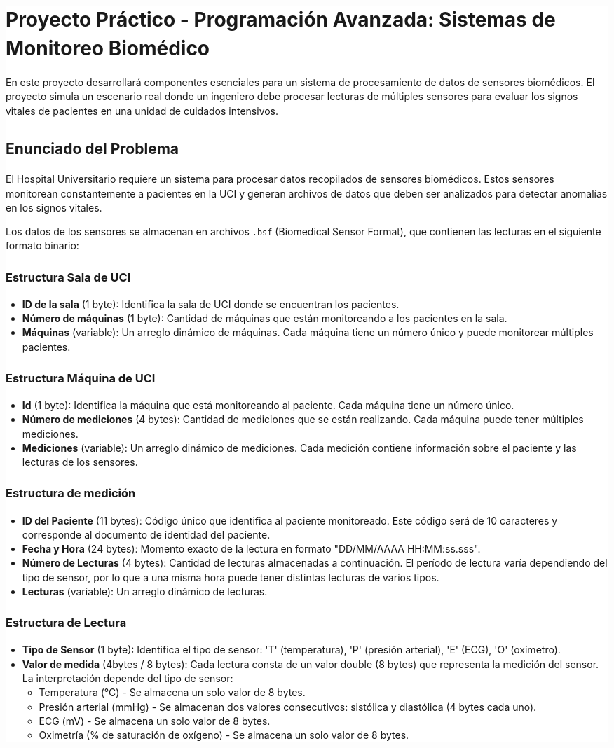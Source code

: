 # Proyecto Práctico - Programación Avanzada: Sistemas de Monitoreo Biomédico

En este proyecto desarrollará componentes esenciales para un sistema de procesamiento de datos de sensores biomédicos. El proyecto simula un escenario real donde un ingeniero debe procesar lecturas de múltiples sensores para evaluar los signos vitales de pacientes en una unidad de cuidados intensivos.

## Enunciado del Problema

El Hospital Universitario requiere un sistema para procesar datos recopilados de sensores biomédicos. Estos sensores monitorean constantemente a pacientes en la UCI y generan archivos de datos que deben ser analizados para detectar anomalías en los signos vitales.

Los datos de los sensores se almacenan en archivos `.bsf` (Biomedical Sensor Format), que contienen las lecturas en el siguiente formato binario:

### Estructura Sala de UCI

- **ID de la sala** (1 byte): Identifica la sala de UCI donde se encuentran los pacientes.
- **Número de máquinas** (1 byte): Cantidad de máquinas que están monitoreando a los pacientes en la sala.
- **Máquinas** (variable): Un arreglo dinámico de máquinas. Cada máquina tiene un número único y puede monitorear múltiples pacientes.

### Estructura Máquina de UCI

- **Id** (1 byte): Identifica la máquina que está monitoreando al paciente. Cada máquina tiene un número único.
- **Número de mediciones** (4 bytes): Cantidad de mediciones que se están realizando. Cada máquina puede tener múltiples mediciones.
- **Mediciones** (variable): Un arreglo dinámico de mediciones. Cada medición contiene información sobre el paciente y las lecturas de los sensores.

### Estructura de medición

- **ID del Paciente** (11 bytes): Código único que identifica al paciente monitoreado. Este código será de 10 caracteres y corresponde al documento de identidad del paciente.
- **Fecha y Hora** (24 bytes): Momento exacto de la lectura en formato "DD/MM/AAAA HH:MM:ss.sss".
- **Número de Lecturas** (4 bytes): Cantidad de lecturas almacenadas a continuación. El período de lectura varía dependiendo del tipo de sensor, por lo que a una misma hora puede tener distintas lecturas de varios tipos.
- **Lecturas** (variable): Un arreglo dinámico de lecturas.

### Estructura de Lectura

- **Tipo de Sensor** (1 byte): Identifica el tipo de sensor: 'T' (temperatura), 'P' (presión arterial), 'E' (ECG), 'O' (oxímetro).
- **Valor de medida** (4bytes / 8 bytes): Cada lectura consta de un valor double (8 bytes) que representa la medición del sensor. La interpretación depende del tipo de sensor:
  - Temperatura (°C) - Se almacena un solo valor de 8 bytes.
  - Presión arterial (mmHg) - Se almacenan dos valores consecutivos: sistólica y diastólica (4 bytes cada uno).
  - ECG (mV) - Se almacena un solo valor de 8 bytes.
  - Oximetría (% de saturación de oxígeno) - Se almacena un solo valor de 8 bytes.
